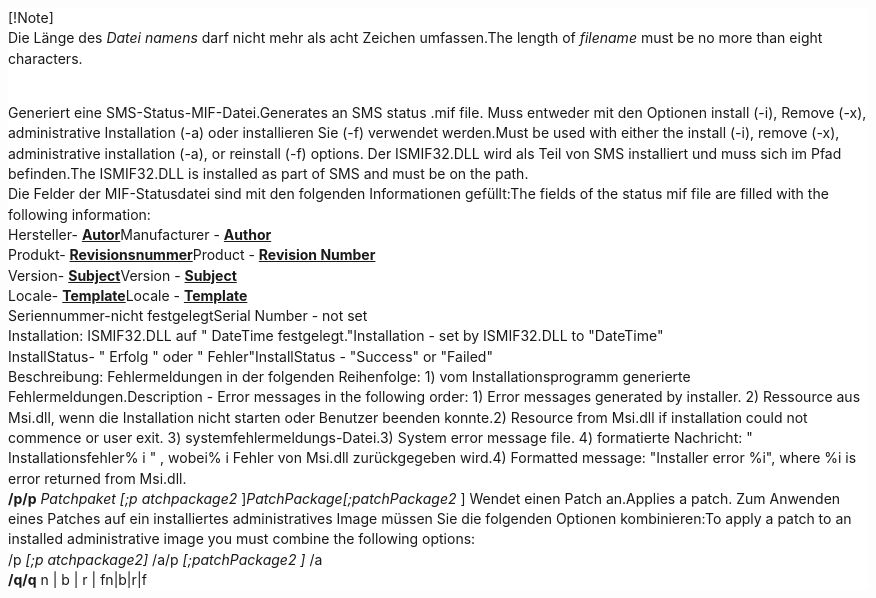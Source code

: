 [!Note]<br />
<span data-ttu-id="80971-181">Die Länge des <em>Datei namens</em> darf nicht mehr als acht Zeichen umfassen.</span><span class="sxs-lookup"><span data-stu-id="80971-181">The length of <em>filename</em> must be no more than eight characters.</span></span>
</blockquote>
<br/></td>
<td><span data-ttu-id="80971-182">Generiert eine SMS-Status-MIF-Datei.</span><span class="sxs-lookup"><span data-stu-id="80971-182">Generates an SMS status .mif file.</span></span> <span data-ttu-id="80971-183">Muss entweder mit den Optionen install (-i), Remove (-x), administrative Installation (-a) oder installieren Sie (-f) verwendet werden.</span><span class="sxs-lookup"><span data-stu-id="80971-183">Must be used with either the install (-i), remove (-x), administrative installation (-a), or reinstall (-f) options.</span></span> <span data-ttu-id="80971-184">Der ISMIF32.DLL wird als Teil von SMS installiert und muss sich im Pfad befinden.</span><span class="sxs-lookup"><span data-stu-id="80971-184">The ISMIF32.DLL is installed as part of SMS and must be on the path.</span></span><br/> <span data-ttu-id="80971-185">Die Felder der MIF-Statusdatei sind mit den folgenden Informationen gefüllt:</span><span class="sxs-lookup"><span data-stu-id="80971-185">The fields of the status mif file are filled with the following information:</span></span><br/> <span data-ttu-id="80971-186">Hersteller- <a href="author-summary.md"> <strong>Autor</strong></a></span><span class="sxs-lookup"><span data-stu-id="80971-186">Manufacturer - <a href="author-summary.md"><strong>Author</strong></a></span></span><br/> <span data-ttu-id="80971-187">Produkt- <a href="revision-number-summary.md"> <strong>Revisionsnummer</strong></a></span><span class="sxs-lookup"><span data-stu-id="80971-187">Product - <a href="revision-number-summary.md"><strong>Revision Number</strong></a></span></span><br/> <span data-ttu-id="80971-188">Version- <a href="subject-summary.md"> <strong>Subject</strong></a></span><span class="sxs-lookup"><span data-stu-id="80971-188">Version - <a href="subject-summary.md"><strong>Subject</strong></a></span></span><br/> <span data-ttu-id="80971-189">Locale- <a href="template-summary.md"> <strong>Template</strong></a></span><span class="sxs-lookup"><span data-stu-id="80971-189">Locale - <a href="template-summary.md"><strong>Template</strong></a></span></span><br/> <span data-ttu-id="80971-190">Seriennummer-nicht festgelegt</span><span class="sxs-lookup"><span data-stu-id="80971-190">Serial Number - not set</span></span><br/> <span data-ttu-id="80971-191">Installation: ISMIF32.DLL auf &quot; DateTime festgelegt.&quot;</span><span class="sxs-lookup"><span data-stu-id="80971-191">Installation - set by ISMIF32.DLL to &quot;DateTime&quot;</span></span><br/> <span data-ttu-id="80971-192">InstallStatus- &quot; Erfolg &quot; oder &quot; Fehler&quot;</span><span class="sxs-lookup"><span data-stu-id="80971-192">InstallStatus - &quot;Success&quot; or &quot;Failed&quot;</span></span><br/> <span data-ttu-id="80971-193">Beschreibung: Fehlermeldungen in der folgenden Reihenfolge: 1) vom Installationsprogramm generierte Fehlermeldungen.</span><span class="sxs-lookup"><span data-stu-id="80971-193">Description - Error messages in the following order: 1) Error messages generated by installer.</span></span> <span data-ttu-id="80971-194">2) Ressource aus Msi.dll, wenn die Installation nicht starten oder Benutzer beenden konnte.</span><span class="sxs-lookup"><span data-stu-id="80971-194">2) Resource from Msi.dll if installation could not commence or user exit.</span></span> <span data-ttu-id="80971-195">3) systemfehlermeldungs-Datei.</span><span class="sxs-lookup"><span data-stu-id="80971-195">3) System error message file.</span></span> <span data-ttu-id="80971-196">4) formatierte Nachricht: &quot; Installationsfehler% i &quot; , wobei% i Fehler von Msi.dll zurückgegeben wird.</span><span class="sxs-lookup"><span data-stu-id="80971-196">4) Formatted message: &quot;Installer error %i&quot;, where %i is error returned from Msi.dll.</span></span><br/></td>
</tr>
<tr class="even">
<td><span data-ttu-id="80971-197"><strong>/p</strong></span><span class="sxs-lookup"><span data-stu-id="80971-197"><strong>/p</strong></span></span></td>
<td><span data-ttu-id="80971-198"><em>Patchpaket [;p atchpackage2</em> ]</span><span class="sxs-lookup"><span data-stu-id="80971-198"><em>PatchPackage[;patchPackage2</em> ]</span></span></td>
<td><span data-ttu-id="80971-199">Wendet einen Patch an.</span><span class="sxs-lookup"><span data-stu-id="80971-199">Applies a patch.</span></span> <span data-ttu-id="80971-200">Zum Anwenden eines Patches auf ein installiertes administratives Image müssen Sie die folgenden Optionen kombinieren:</span><span class="sxs-lookup"><span data-stu-id="80971-200">To apply a patch to an installed administrative image you must combine the following options:</span></span><br/> <span data-ttu-id="80971-201">/p <em> <PatchPackage> [;p atchpackage2] </em> /a<em><Package></em></span><span class="sxs-lookup"><span data-stu-id="80971-201">/p <em><PatchPackage>[;patchPackage2 ]</em> /a <em><Package></em></span></span><br/></td>
</tr>
<tr class="odd">
<td><span data-ttu-id="80971-202"><strong>/q</strong></span><span class="sxs-lookup"><span data-stu-id="80971-202"><strong>/q</strong></span></span></td>
<td><span data-ttu-id="80971-203">n | b | r | f</span><span class="sxs-lookup"><span data-stu-id="80971-203">n|b|r|f</span></span></td>